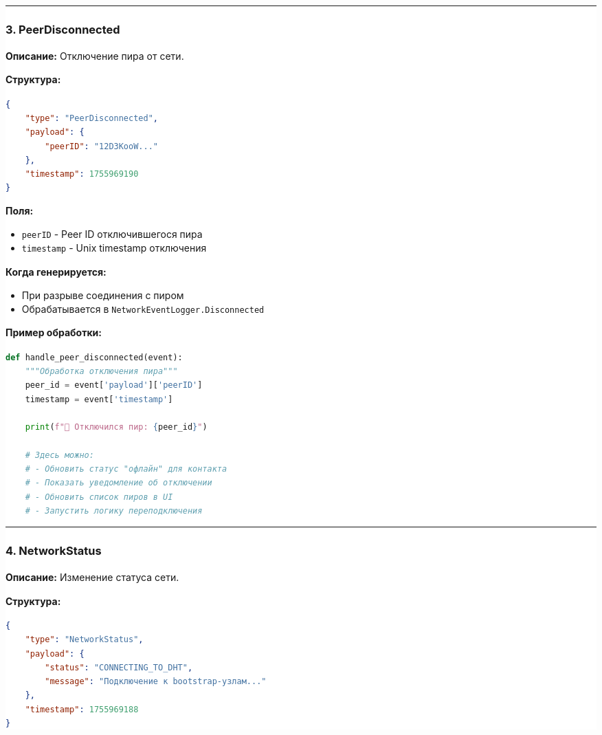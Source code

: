 
---

### **3. PeerDisconnected**

**Описание:** Отключение пира от сети.

**Структура:**
```json
{
    "type": "PeerDisconnected",
    "payload": {
        "peerID": "12D3KooW..."
    },
    "timestamp": 1755969190
}
```

**Поля:**
- `peerID` - Peer ID отключившегося пира
- `timestamp` - Unix timestamp отключения

**Когда генерируется:**
- При разрыве соединения с пиром
- Обрабатывается в `NetworkEventLogger.Disconnected`

**Пример обработки:**
```python
def handle_peer_disconnected(event):
    """Обработка отключения пира"""
    peer_id = event['payload']['peerID']
    timestamp = event['timestamp']
    
    print(f"🔌 Отключился пир: {peer_id}")
    
    # Здесь можно:
    # - Обновить статус "офлайн" для контакта
    # - Показать уведомление об отключении
    # - Обновить список пиров в UI
    # - Запустить логику переподключения
```

---

### **4. NetworkStatus**

**Описание:** Изменение статуса сети.

**Структура:**
```json
{
    "type": "NetworkStatus",
    "payload": {
        "status": "CONNECTING_TO_DHT",
        "message": "Подключение к bootstrap-узлам..."
    },
    "timestamp": 1755969188
}
```
